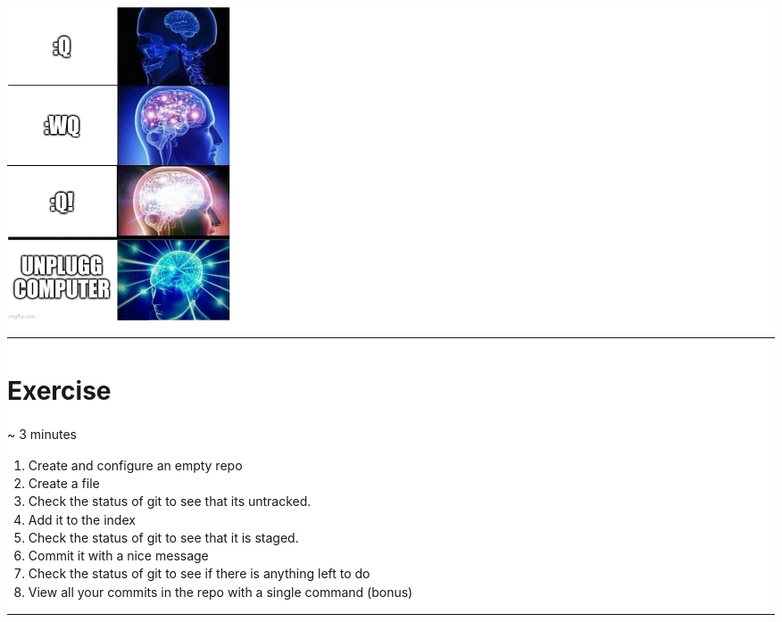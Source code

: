 <img src="../assets/vim-meme.jpg" width="250px" >

</div>

---

# Exercise

~ 3 minutes

1. Create and configure an empty repo
2. Create a file
3. Check the status of git to see that its untracked.
4. Add it to the index
5. Check the status of git to see that it is staged.
6. Commit it with a nice message
7. Check the status of git to see if there is anything left to do
8. View all your commits in the repo with a single command (bonus)

---